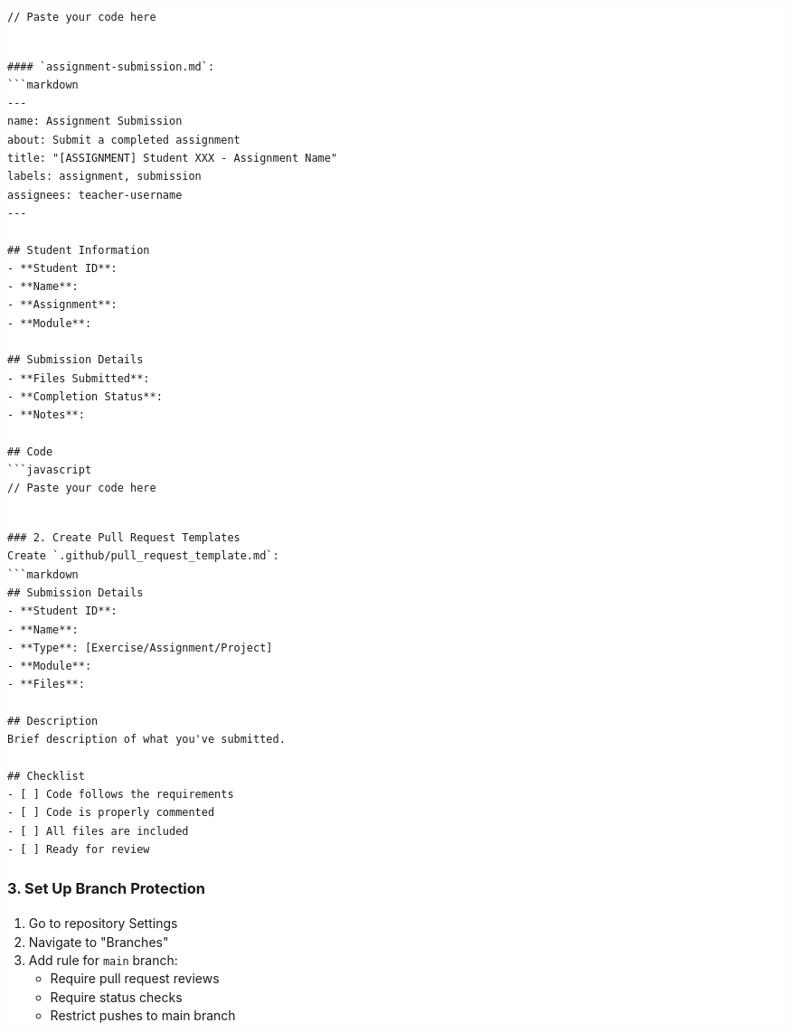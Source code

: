 ```markdown
// Paste your code here
```
```

#### `assignment-submission.md`:
```markdown
---
name: Assignment Submission
about: Submit a completed assignment
title: "[ASSIGNMENT] Student XXX - Assignment Name"
labels: assignment, submission
assignees: teacher-username
---

## Student Information
- **Student ID**: 
- **Name**: 
- **Assignment**: 
- **Module**: 

## Submission Details
- **Files Submitted**: 
- **Completion Status**: 
- **Notes**: 

## Code
```javascript
// Paste your code here
```
```

### 2. Create Pull Request Templates
Create `.github/pull_request_template.md`:
```markdown
## Submission Details
- **Student ID**: 
- **Name**: 
- **Type**: [Exercise/Assignment/Project]
- **Module**: 
- **Files**: 

## Description
Brief description of what you've submitted.

## Checklist
- [ ] Code follows the requirements
- [ ] Code is properly commented
- [ ] All files are included
- [ ] Ready for review
```

### 3. Set Up Branch Protection
1. Go to repository Settings
2. Navigate to "Branches"
3. Add rule for `main` branch:
   - Require pull request reviews
   - Require status checks
   - Restrict pushes to main branch
